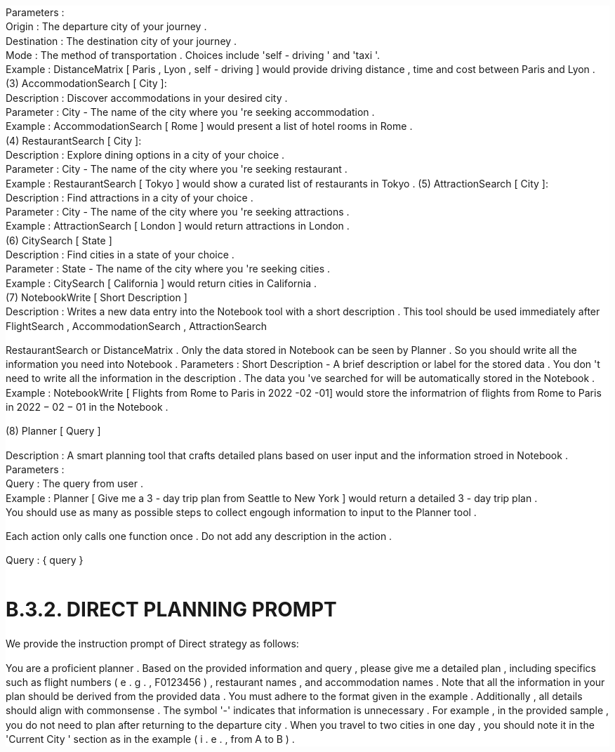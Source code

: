 Parameters :   
Origin : The departure city of your journey .   
Destination : The destination city of your journey .   
Mode : The method of transportation . Choices include 'self - driving ' and 'taxi '.   
Example : DistanceMatrix [ Paris , Lyon , self - driving ] would provide driving distance , time and cost between Paris and Lyon .   
(3) AccommodationSearch [ City ]:   
Description : Discover accommodations in your desired city .   
Parameter : City - The name of the city where you 're seeking accommodation .   
Example : AccommodationSearch [ Rome ] would present a list of hotel rooms in Rome .   
(4) RestaurantSearch [ City ]:   
Description : Explore dining options in a city of your choice .   
Parameter : City - The name of the city where you 're seeking restaurant .   
Example : RestaurantSearch [ Tokyo ] would show a curated list of restaurants in Tokyo . (5) AttractionSearch [ City ]:   
Description : Find attractions in a city of your choice .   
Parameter : City - The name of the city where you 're seeking attractions .   
Example : AttractionSearch [ London ] would return attractions in London .   
(6) CitySearch [ State ]   
Description : Find cities in a state of your choice .   
Parameter : State - The name of the city where you 're seeking cities .   
Example : CitySearch [ California ] would return cities in California .   
(7) NotebookWrite [ Short Description ]   
Description : Writes a new data entry into the Notebook tool with a short description . This tool should be used immediately after FlightSearch , AccommodationSearch , AttractionSearch

RestaurantSearch or DistanceMatrix . Only the data stored in Notebook can be seen by Planner . So you should write all the information you need into Notebook . Parameters : Short Description - A brief description or label for the stored data . You don 't need to write all the information in the description . The data you 've searched for will be automatically stored in the Notebook . Example : NotebookWrite [ Flights from Rome to Paris in 2022 -02 -01] would store the informatrion of flights from Rome to Paris in $2 0 2 2 - 0 2 - 0 1$ in the Notebook .

(8) Planner [ Query ]

Description : A smart planning tool that crafts detailed plans based on user input and the information stroed in Notebook .   
Parameters :   
Query : The query from user .   
Example : Planner [ Give me a 3 - day trip plan from Seattle to New York ] would return a detailed 3 - day trip plan .   
You should use as many as possible steps to collect engough information to input to the Planner tool .

Each action only calls one function once . Do not add any description in the action .

Query : { query }

# B.3.2. DIRECT PLANNING PROMPT

We provide the instruction prompt of Direct strategy as follows:

You are a proficient planner . Based on the provided information and query , please give me a detailed plan , including specifics such as flight numbers ( e . g . , F0123456 ) , restaurant names , and accommodation names . Note that all the information in your plan should be derived from the provided data . You must adhere to the format given in the example . Additionally , all details should align with commonsense . The symbol '-' indicates that information is unnecessary . For example , in the provided sample , you do not need to plan after returning to the departure city . When you travel to two cities in one day , you should note it in the 'Current City ' section as in the example ( i . e . , from A to B ) .
